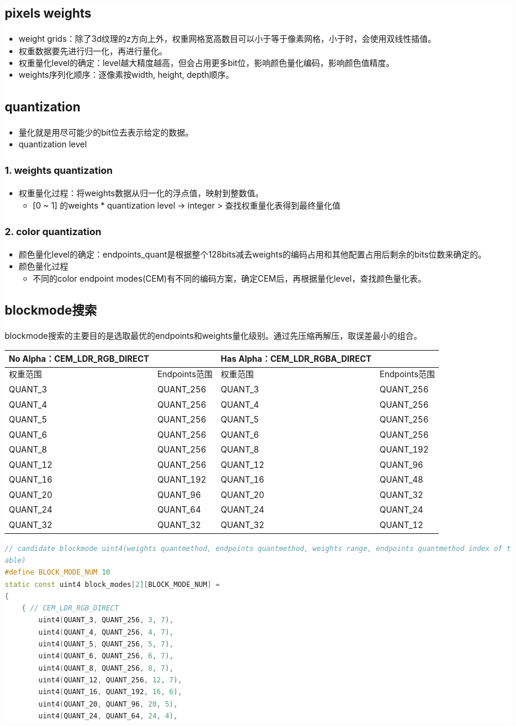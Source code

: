 ## pixels weights

* weight grids：除了3d纹理的z方向上外，权重网格宽高数目可以小于等于像素网格，小于时，会使用双线性插值。
* 权重数据要先进行归一化，再进行量化。
* 权重量化level的确定：level越大精度越高，但会占用更多bit位，影响颜色量化编码，影响颜色值精度。
* weights序列化顺序：逐像素按width, height, depth顺序。

## quantization
* 量化就是用尽可能少的bit位去表示给定的数据。
* quantization level

### 1. weights quantization
* 权重量化过程：将weights数据从归一化的浮点值，映射到整数值。 
  * [0 ~ 1] 的weights \* quantization level -> integer > 查找权重量化表得到最终量化值

### 2. color quantization
* 颜色量化level的确定：endpoints_quant是根据整个128bits减去weights的编码占用和其他配置占用后剩余的bits位数来确定的。
* 颜色量化过程
	* 不同的color endpoint modes(CEM)有不同的编码方案，确定CEM后，再根据量化level，查找颜色量化表。


## blockmode搜索

​       blockmode搜索的主要目的是选取最优的endpoints和weights量化级别。通过先压缩再解压，取误差最小的组合。

| No Alpha：CEM_LDR_RGB_DIRECT |               | Has Alpha：CEM_LDR_RGBA_DIRECT |               |
| ---------------------------- | ------------- | ------------------------------ | ------------- |
| 权重范围                     | Endpoints范围 | 权重范围                       | Endpoints范围 |
| QUANT_3                      | QUANT_256     | QUANT_3                        | QUANT_256     |
| QUANT_4                      | QUANT_256     | QUANT_4                        | QUANT_256     |
| QUANT_5                      | QUANT_256     | QUANT_5                        | QUANT_256     |
| QUANT_6                      | QUANT_256     | QUANT_6                        | QUANT_256     |
| QUANT_8                      | QUANT_256     | QUANT_8                        | QUANT_192     |
| QUANT_12                     | QUANT_256     | QUANT_12                       | QUANT_96      |
| QUANT_16                     | QUANT_192     | QUANT_16                       | QUANT_48      |
| QUANT_20                     | QUANT_96      | QUANT_20                       | QUANT_32      |
| QUANT_24                     | QUANT_64      | QUANT_24                       | QUANT_24      |
| QUANT_32                     | QUANT_32      | QUANT_32                       | QUANT_12      |

```c++
// candidate blockmode uint4(weights quantmethod, endpoints quantmethod, weights range, endpoints quantmethod index of table)
#define BLOCK_MODE_NUM 10
static const uint4 block_modes[2][BLOCK_MODE_NUM] =
{
	{ // CEM_LDR_RGB_DIRECT
		uint4(QUANT_3, QUANT_256, 3, 7),
		uint4(QUANT_4, QUANT_256, 4, 7),
		uint4(QUANT_5, QUANT_256, 5, 7),
		uint4(QUANT_6, QUANT_256, 6, 7),
		uint4(QUANT_8, QUANT_256, 8, 7),
		uint4(QUANT_12, QUANT_256, 12, 7),
		uint4(QUANT_16, QUANT_192, 16, 6),
		uint4(QUANT_20, QUANT_96, 20, 5),
		uint4(QUANT_24, QUANT_64, 24, 4),
```